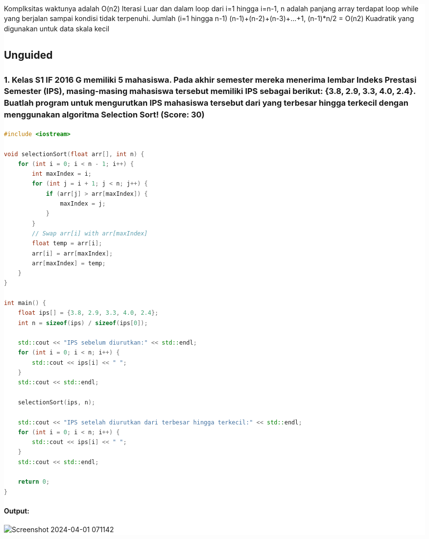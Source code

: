 Komplksitas waktunya adalah O(n2) 
Iterasi Luar dan dalam
loop dari i=1 hingga i=n-1, n adalah panjang array terdapat loop while yang berjalan sampai kondisi tidak terpenuhi.
Jumlah (i=1 hingga n-1)
(n-1)+(n-2)+(n-3)+...+1, (n-1)*n/2 = O(n2) Kuadratik yang digunakan untuk data skala kecil


## Unguided 

### 1. Kelas S1 IF 2016 G memiliki 5 mahasiswa. Pada akhir semester mereka menerima lembar Indeks Prestasi Semester (IPS), masing-masing mahasiswa tersebut memiliki IPS sebagai berikut: {3.8, 2.9, 3.3, 4.0, 2.4}. Buatlah program untuk mengurutkan IPS mahasiswa tersebut dari yang terbesar hingga terkecil dengan menggunakan algoritma Selection Sort! (Score: 30)


```C++
#include <iostream>

void selectionSort(float arr[], int n) {
    for (int i = 0; i < n - 1; i++) {
        int maxIndex = i;
        for (int j = i + 1; j < n; j++) {
            if (arr[j] > arr[maxIndex]) {
                maxIndex = j;
            }
        }
        // Swap arr[i] with arr[maxIndex]
        float temp = arr[i];
        arr[i] = arr[maxIndex];
        arr[maxIndex] = temp;
    }
}

int main() {
    float ips[] = {3.8, 2.9, 3.3, 4.0, 2.4};
    int n = sizeof(ips) / sizeof(ips[0]);

    std::cout << "IPS sebelum diurutkan:" << std::endl;
    for (int i = 0; i < n; i++) {
        std::cout << ips[i] << " ";
    }
    std::cout << std::endl;

    selectionSort(ips, n);

    std::cout << "IPS setelah diurutkan dari terbesar hingga terkecil:" << std::endl;
    for (int i = 0; i < n; i++) {
        std::cout << ips[i] << " ";
    }
    std::cout << std::endl;

    return 0;
}

```
#### Output:
![Screenshot 2024-04-01 071142](https://github.com/RifkaASwasthi/Praktikum-Struktur-Data-Assignment-3-Sorting/assets/162097297/12fcc686-8c61-48b1-b42c-9ec707027182)
